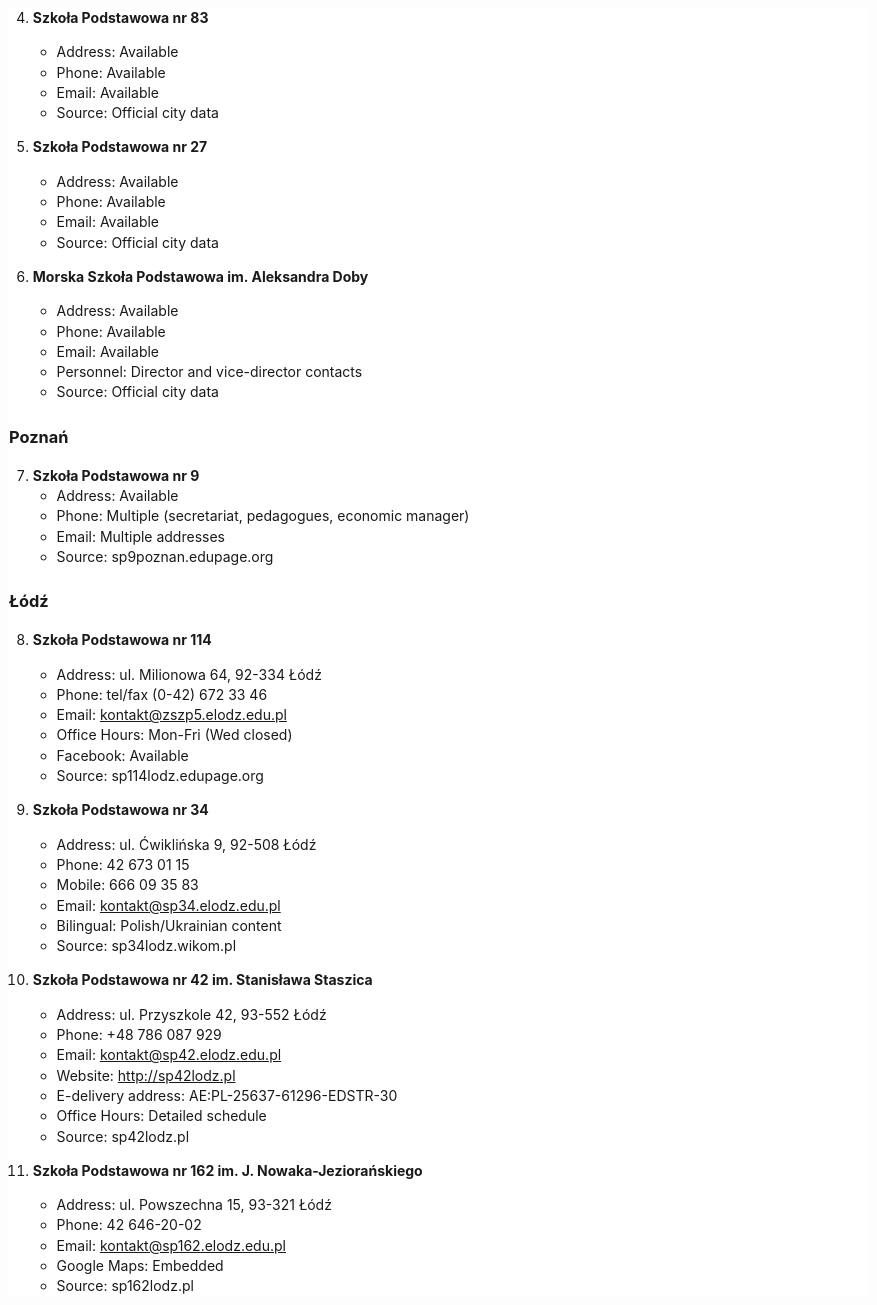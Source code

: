 4. **Szkoła Podstawowa nr 83**
   - Address: Available
   - Phone: Available
   - Email: Available
   - Source: Official city data

5. **Szkoła Podstawowa nr 27**
   - Address: Available
   - Phone: Available
   - Email: Available
   - Source: Official city data

6. **Morska Szkoła Podstawowa im. Aleksandra Doby**
   - Address: Available
   - Phone: Available
   - Email: Available
   - Personnel: Director and vice-director contacts
   - Source: Official city data

### Poznań
7. **Szkoła Podstawowa nr 9**
   - Address: Available
   - Phone: Multiple (secretariat, pedagogues, economic manager)
   - Email: Multiple addresses
   - Source: sp9poznan.edupage.org

### Łódź
8. **Szkoła Podstawowa nr 114**
   - Address: ul. Milionowa 64, 92-334 Łódź
   - Phone: tel/fax (0-42) 672 33 46
   - Email: kontakt@zszp5.elodz.edu.pl
   - Office Hours: Mon-Fri (Wed closed)
   - Facebook: Available
   - Source: sp114lodz.edupage.org

9. **Szkoła Podstawowa nr 34**
   - Address: ul. Ćwiklińska 9, 92-508 Łódź
   - Phone: 42 673 01 15
   - Mobile: 666 09 35 83
   - Email: kontakt@sp34.elodz.edu.pl
   - Bilingual: Polish/Ukrainian content
   - Source: sp34lodz.wikom.pl

10. **Szkoła Podstawowa nr 42 im. Stanisława Staszica**
    - Address: ul. Przyszkole 42, 93-552 Łódź
    - Phone: +48 786 087 929
    - Email: kontakt@sp42.elodz.edu.pl
    - Website: http://sp42lodz.pl
    - E-delivery address: AE:PL-25637-61296-EDSTR-30
    - Office Hours: Detailed schedule
    - Source: sp42lodz.pl

11. **Szkoła Podstawowa nr 162 im. J. Nowaka-Jeziorańskiego**
    - Address: ul. Powszechna 15, 93-321 Łódź
    - Phone: 42 646-20-02
    - Email: kontakt@sp162.elodz.edu.pl
    - Google Maps: Embedded
    - Source: sp162lodz.pl
